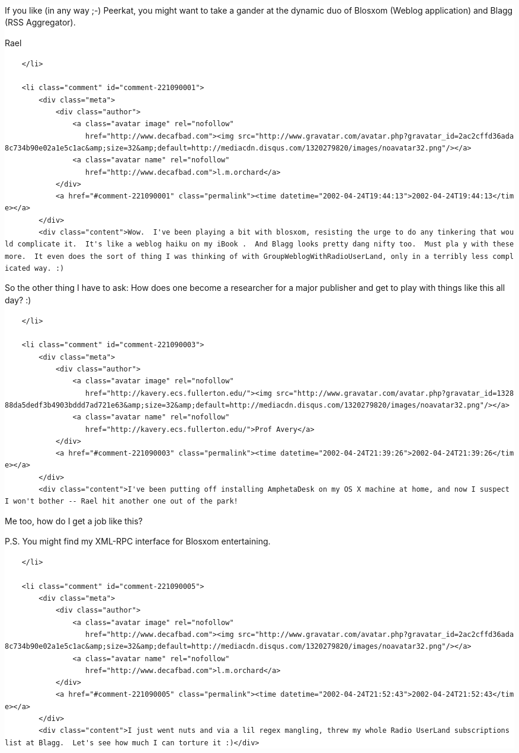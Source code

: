 If you like (in any way ;-) Peerkat, you might want to take a gander at the dynamic duo of Blosxom (Weblog application) and Blagg (RSS Aggregator).

Rael</div>
            
        </li>
    
        <li class="comment" id="comment-221090001">
            <div class="meta">
                <div class="author">
                    <a class="avatar image" rel="nofollow" 
                       href="http://www.decafbad.com"><img src="http://www.gravatar.com/avatar.php?gravatar_id=2ac2cffd36ada8c734b90e02a1e5c1ac&amp;size=32&amp;default=http://mediacdn.disqus.com/1320279820/images/noavatar32.png"/></a>
                    <a class="avatar name" rel="nofollow" 
                       href="http://www.decafbad.com">l.m.orchard</a>
                </div>
                <a href="#comment-221090001" class="permalink"><time datetime="2002-04-24T19:44:13">2002-04-24T19:44:13</time></a>
            </div>
            <div class="content">Wow.  I've been playing a bit with blosxom, resisting the urge to do any tinkering that would complicate it.  It's like a weblog haiku on my iBook .  And Blagg looks pretty dang nifty too.  Must pla y with these more.  It even does the sort of thing I was thinking of with GroupWeblogWithRadioUserLand, only in a terribly less complicated way. :)

So the other thing I have to ask:  How does one become a researcher for a major publisher and get to play with things like this all day? :)</div>
            
        </li>
    
        <li class="comment" id="comment-221090003">
            <div class="meta">
                <div class="author">
                    <a class="avatar image" rel="nofollow" 
                       href="http://kavery.ecs.fullerton.edu/"><img src="http://www.gravatar.com/avatar.php?gravatar_id=132888da5dedf3b4903bddd7ad721e63&amp;size=32&amp;default=http://mediacdn.disqus.com/1320279820/images/noavatar32.png"/></a>
                    <a class="avatar name" rel="nofollow" 
                       href="http://kavery.ecs.fullerton.edu/">Prof Avery</a>
                </div>
                <a href="#comment-221090003" class="permalink"><time datetime="2002-04-24T21:39:26">2002-04-24T21:39:26</time></a>
            </div>
            <div class="content">I've been putting off installing AmphetaDesk on my OS X machine at home, and now I suspect I won't bother -- Rael hit another one out of the park!

Me too, how do I get a job like this?

P.S.  You might find my XML-RPC interface for Blosxom entertaining.</div>
            
        </li>
    
        <li class="comment" id="comment-221090005">
            <div class="meta">
                <div class="author">
                    <a class="avatar image" rel="nofollow" 
                       href="http://www.decafbad.com"><img src="http://www.gravatar.com/avatar.php?gravatar_id=2ac2cffd36ada8c734b90e02a1e5c1ac&amp;size=32&amp;default=http://mediacdn.disqus.com/1320279820/images/noavatar32.png"/></a>
                    <a class="avatar name" rel="nofollow" 
                       href="http://www.decafbad.com">l.m.orchard</a>
                </div>
                <a href="#comment-221090005" class="permalink"><time datetime="2002-04-24T21:52:43">2002-04-24T21:52:43</time></a>
            </div>
            <div class="content">I just went nuts and via a lil regex mangling, threw my whole Radio UserLand subscriptions list at Blagg.  Let's see how much I can torture it :)</div>
            